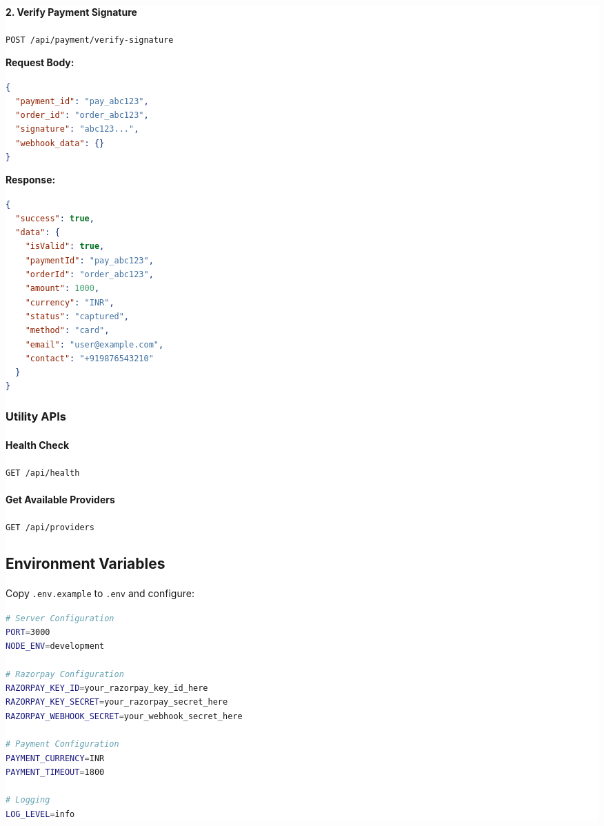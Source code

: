 #### 2. Verify Payment Signature
```http
POST /api/payment/verify-signature
```

**Request Body:**
```json
{
  "payment_id": "pay_abc123",
  "order_id": "order_abc123",
  "signature": "abc123...",
  "webhook_data": {}
}
```

**Response:**
```json
{
  "success": true,
  "data": {
    "isValid": true,
    "paymentId": "pay_abc123",
    "orderId": "order_abc123",
    "amount": 1000,
    "currency": "INR",
    "status": "captured",
    "method": "card",
    "email": "user@example.com",
    "contact": "+919876543210"
  }
}
```

### Utility APIs

#### Health Check
```http
GET /api/health
```

#### Get Available Providers
```http
GET /api/providers
```

## Environment Variables

Copy `.env.example` to `.env` and configure:

```bash
# Server Configuration
PORT=3000
NODE_ENV=development

# Razorpay Configuration
RAZORPAY_KEY_ID=your_razorpay_key_id_here
RAZORPAY_KEY_SECRET=your_razorpay_secret_here
RAZORPAY_WEBHOOK_SECRET=your_webhook_secret_here

# Payment Configuration
PAYMENT_CURRENCY=INR
PAYMENT_TIMEOUT=1800

# Logging
LOG_LEVEL=info

```